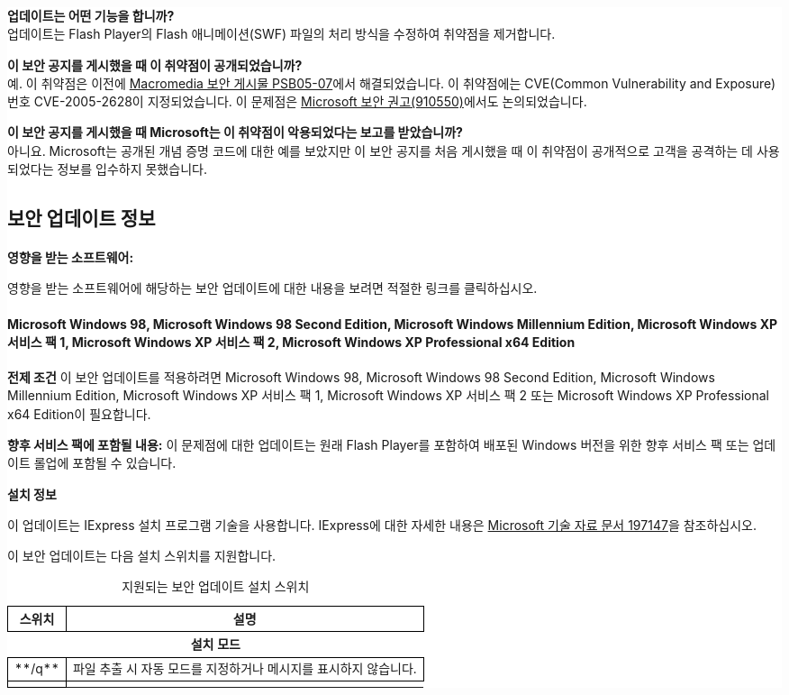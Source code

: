 **업데이트는 어떤 기능을 합니까?**  
업데이트는 Flash Player의 Flash 애니메이션(SWF) 파일의 처리 방식을 수정하여 취약점을 제거합니다.

**이 보안 공지를 게시했을 때 이 취약점이 공개되었습니까?**  
예. 이 취약점은 이전에 [Macromedia 보안 게시물 PSB05-07](http://www.adobe.com/kr/devnet/security/security_zone/mpsb05-07.html)에서 해결되었습니다. 이 취약점에는 CVE(Common Vulnerability and Exposure) 번호 CVE-2005-2628이 지정되었습니다. 이 문제점은 [Microsoft 보안 권고(910550)](http://technet.microsoft.com/security/advisory/910550)에서도 논의되었습니다.

**이 보안 공지를 게시했을 때 Microsoft는 이 취약점이 악용되었다는 보고를 받았습니까?**  
아니요. Microsoft는 공개된 개념 증명 코드에 대한 예를 보았지만 이 보안 공지를 처음 게시했을 때 이 취약점이 공개적으로 고객을 공격하는 데 사용되었다는 정보를 입수하지 못했습니다.

보안 업데이트 정보
------------------

 
**영향을 받는 소프트웨어:**

영향을 받는 소프트웨어에 해당하는 보안 업데이트에 대한 내용을 보려면 적절한 링크를 클릭하십시오.

#### Microsoft Windows 98, Microsoft Windows 98 Second Edition, Microsoft Windows Millennium Edition, Microsoft Windows XP 서비스 팩 1, Microsoft Windows XP 서비스 팩 2, Microsoft Windows XP Professional x64 Edition

**전제 조건**
이 보안 업데이트를 적용하려면 Microsoft Windows 98, Microsoft Windows 98 Second Edition, Microsoft Windows Millennium Edition, Microsoft Windows XP 서비스 팩 1, Microsoft Windows XP 서비스 팩 2 또는 Microsoft Windows XP Professional x64 Edition이 필요합니다.

**향후 서비스 팩에 포함될 내용:**
이 문제점에 대한 업데이트는 원래 Flash Player를 포함하여 배포된 Windows 버전을 위한 향후 서비스 팩 또는 업데이트 롤업에 포함될 수 있습니다.

**설치 정보**

이 업데이트는 IExpress 설치 프로그램 기술을 사용합니다. IExpress에 대한 자세한 내용은 [Microsoft 기술 자료 문서 197147](http://support.microsoft.com/kb/197147)을 참조하십시오.

이 보안 업데이트는 다음 설치 스위치를 지원합니다.

<p></p>

<table class="dataTable">
<caption>
지원되는 보안 업데이트 설치 스위치
</caption>
<tr class="thead">
<th style="border:1px solid black;" >
스위치
</th>
<th style="border:1px solid black;" >
설명
</th>
</tr>
<tr>
<th colspan="2">
설치 모드
</th>
</tr>
<tr>
<td style="border:1px solid black;">
**/q**
</td>
<td style="border:1px solid black;">
파일 추출 시 자동 모드를 지정하거나 메시지를 표시하지 않습니다.
</td>
</tr>
<tr class="alternateRow">
<td style="border:1px solid black;">